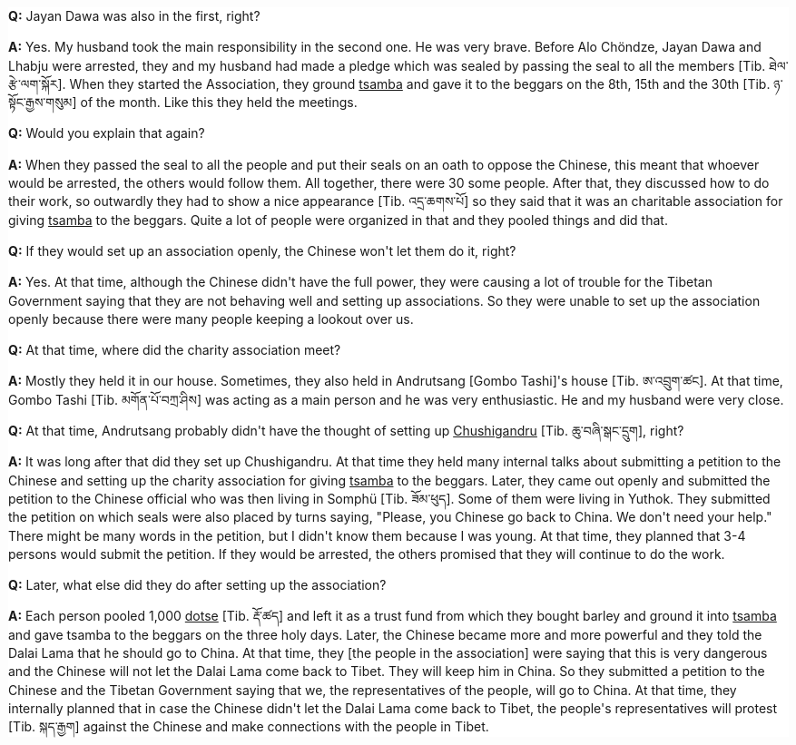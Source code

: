 **Q:**  Jayan Dawa was also in the first, right?   

**A:**  Yes. My husband took the main responsibility in the second one. He was very brave. Before Alo Chöndze, Jayan Dawa and Lhabju were arrested, they and my husband had made a pledge which was sealed by passing the seal to all the members [Tib. ཐེལ་རྩེ་ལག་སྐོར]. When they started the Association, they ground <a href="#" data-tooltip="[tib. རྩམ་པ]** The traditional Tibetan staple food that consists of grain that is roasted (popped), usually in heated sand, and then ground into a flour.">tsamba</a> and gave it to the beggars on the 8th, 15th and the 30th [Tib. ཉ་སྟོང་རྒྱས་གསུམ] of the month. Like this they held the meetings.   

**Q:**  Would you explain that again?   

**A:**  When they passed the seal to all the people and put their seals on an oath to oppose the Chinese, this meant that whoever would be arrested, the others would follow them. All together, there were 30 some people. After that, they discussed how to do their work, so outwardly they had to show a nice appearance [Tib. འདྲ་ཆགས་པོ] so they said that it was an charitable association for giving <a href="#" data-tooltip="[tib. རྩམ་པ]** The traditional Tibetan staple food that consists of grain that is roasted (popped), usually in heated sand, and then ground into a flour.">tsamba</a> to the beggars. Quite a lot of people were organized in that and they pooled things and did that.   

**Q:**  If they would set up an association openly, the Chinese won't let them do it, right?   

**A:**  Yes. At that time, although the Chinese didn't have the full power, they were causing a lot of trouble for the Tibetan Government saying that they are not behaving well and setting up associations. So they were unable to set up the association openly because there were many people keeping a lookout over us.   

**Q:**  At that time, where did the charity association meet?   

**A:**  Mostly they held it in our house. Sometimes, they also held in Andrutsang [Gombo Tashi]'s house [Tib. ཨ་འབྲུག་ཚང]. At that time, Gombo Tashi [Tib. མགོན་པོ་བཀྲ་ཤིས] was acting as a main person and he was very enthusiastic. He and my husband were very close.   

**Q:**  At that time, Andrutsang probably didn't have the thought of setting up <a href="#" data-tooltip="[tib. ཆུ་བཞི་སྒང་དྲུག]** The anti-Chinese Khamba insurgency force in Tibet that began in 1957 in Lhasa and launched an uprising against the Chinese the following year. The name means, &quot;four rivers and six mountain ranges,&quot; and refers to Eastern Tibet.">Chushigandru</a> [Tib. ཆུ་བཞི་སྒང་དྲུག], right?   

**A:**  It was long after that did they set up Chushigandru. At that time they held many internal talks about submitting a petition to the Chinese and setting up the charity association for giving <a href="#" data-tooltip="[tib. རྩམ་པ]** The traditional Tibetan staple food that consists of grain that is roasted (popped), usually in heated sand, and then ground into a flour.">tsamba</a> to the beggars. Later, they came out openly and submitted the petition to the Chinese official who was then living in Somphü [Tib. ཟོམ་ཕུད]. Some of them were living in Yuthok. They submitted the petition on which seals were also placed by turns saying, "Please, you Chinese go back to China. We don't need your help." There might be many words in the petition, but I didn't know them because I was young. At that time, they planned that 3-4 persons would submit the petition. If they would be arrested, the others promised that they will continue to do the work.   

**Q:**  Later, what else did they do after setting up the association?   

**A:**  Each person pooled 1,000 <a href="#" data-tooltip="[tib. རྡོ་ཚད]** A currency unit in traditional Tibet that was equal to 50 ngüsang.">dotse</a> [Tib. རྡོ་ཚད] and left it as a trust fund from which they bought barley and ground it into <a href="#" data-tooltip="[tib. རྩམ་པ]** The traditional Tibetan staple food that consists of grain that is roasted (popped), usually in heated sand, and then ground into a flour.">tsamba</a> and gave tsamba to the beggars on the three holy days. Later, the Chinese became more and more powerful and they told the Dalai Lama that he should go to China. At that time, they [the people in the association] were saying that this is very dangerous and the Chinese will not let the Dalai Lama come back to Tibet. They will keep him in China. So they submitted a petition to the Chinese and the Tibetan Government saying that we, the representatives of the people, will go to China. At that time, they internally planned that in case the Chinese didn't let the Dalai Lama come back to Tibet, the people's representatives will protest [Tib. སྐད་རྒྱག] against the Chinese and make connections with the people in Tibet.   
